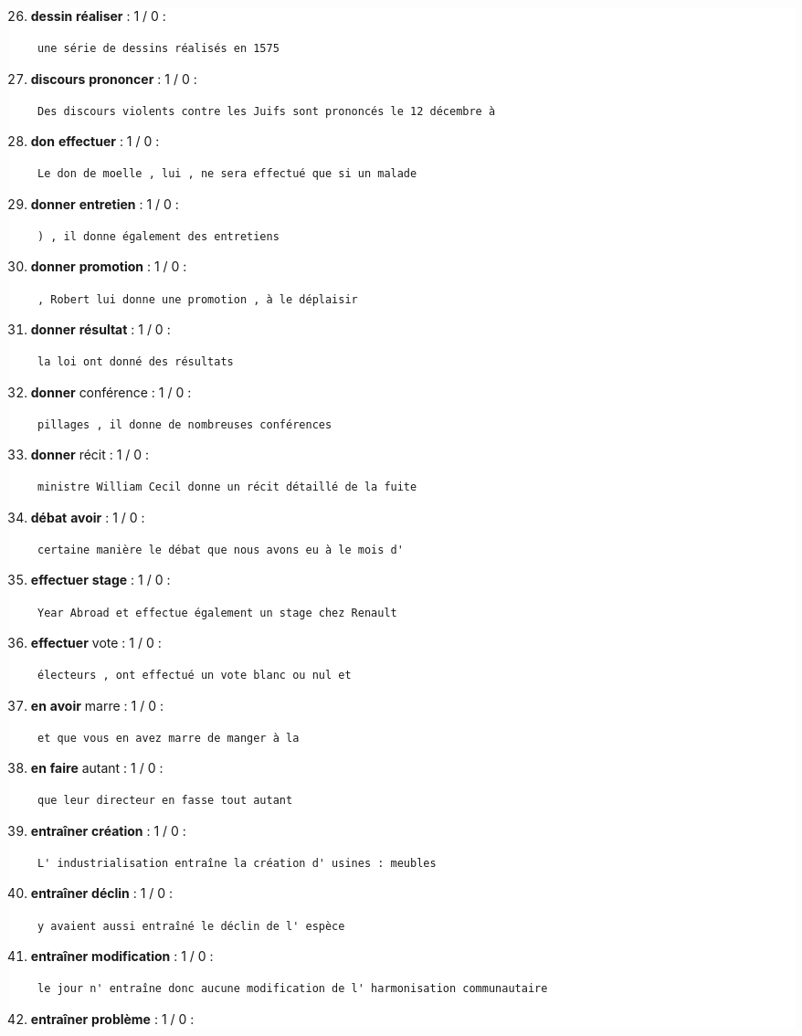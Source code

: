 26. **dessin** **réaliser** : 1  / 0 :

		 une série de dessins réalisés en 1575

27. **discours** **prononcer** : 1  / 0 :

		 Des discours violents contre les Juifs sont prononcés le 12 décembre à

28. **don** **effectuer** : 1  / 0 :

		 Le don de moelle , lui , ne sera effectué que si un malade

29. **donner** **entretien** : 1  / 0 :

		 ) , il donne également des entretiens

30. **donner** **promotion** : 1  / 0 :

		 , Robert lui donne une promotion , à le déplaisir

31. **donner** **résultat** : 1  / 0 :

		 la loi ont donné des résultats

32. **donner** conférence : 1  / 0 :

		 pillages , il donne de nombreuses conférences

33. **donner** récit : 1  / 0 :

		 ministre William Cecil donne un récit détaillé de la fuite

34. **débat** **avoir** : 1  / 0 :

		 certaine manière le débat que nous avons eu à le mois d'

35. **effectuer** **stage** : 1  / 0 :

		 Year Abroad et effectue également un stage chez Renault

36. **effectuer** vote : 1  / 0 :

		 électeurs , ont effectué un vote blanc ou nul et

37. **en** **avoir** marre : 1  / 0 :

		 et que vous en avez marre de manger à la

38. **en** **faire** autant : 1  / 0 :

		 que leur directeur en fasse tout autant

39. **entraîner** **création** : 1  / 0 :

		 L' industrialisation entraîne la création d' usines : meubles

40. **entraîner** **déclin** : 1  / 0 :

		 y avaient aussi entraîné le déclin de l' espèce

41. **entraîner** **modification** : 1  / 0 :

		 le jour n' entraîne donc aucune modification de l' harmonisation communautaire

42. **entraîner** **problème** : 1  / 0 :
